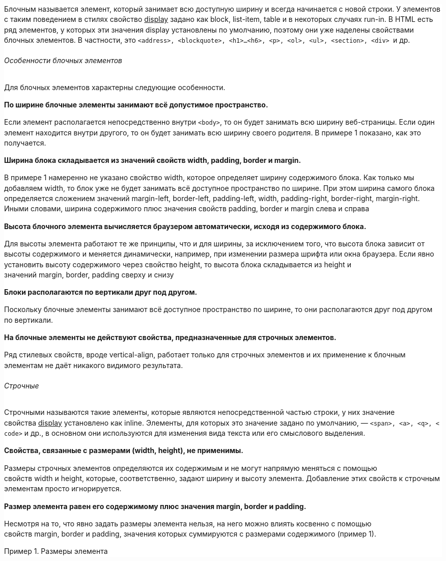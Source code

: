 Блочным называется элемент, который занимает всю доступную ширину и всегда начинается с новой строки. У элементов с таким поведением в стилях свойство [display](https://webref.ru/css/display) задано как block, list-item, table и в некоторых случаях run-in. В HTML есть ряд элементов, у которых эти значения display установлены по умолчанию, поэтому они уже наделены свойствами блочных элементов. В частности, это `<address>, <blockquote>, <h1>…<h6>, <p>, <ol>, <ul>, <section>, <div> `и др.

###### Особенности блочных элементов

Для блочных элементов характерны следующие особенности.

**По ширине блочные элементы занимают всё допустимое пространство.**

Если элемент располагается непосредственно внутри `<body>`, то он будет занимать всю ширину веб-страницы. Если один элемент находится внутри другого, то он будет занимать всю ширину своего родителя. В примере 1 показано, как это получается.

**Ширина блока складывается из значений свойств width, padding, border и margin.**

В примере 1 намеренно не указано свойство width, которое определяет ширину содержимого блока. Как только мы добавляем width, то блок уже не будет занимать всё доступное пространство по ширине. При этом ширина самого блока определяется сложением значений margin-left, border-left, padding-left, width, padding-right, border-right, margin-right. Иными словами, ширина содержимого плюс значения свойств padding, border и margin слева и справа

**Высота блочного элемента вычисляется браузером автоматически, исходя из содержимого блока.**

Для высоты элемента работают те же принципы, что и для ширины, за исключением того, что высота блока зависит от высоты содержимого и меняется динамически, например, при изменении размера шрифта или окна браузера. Если явно установить высоту содержимого через свойство height, то высота блока складывается из height и значений margin, border, padding сверху и снизу

**Блоки располагаются по вертикали друг под другом.**

Поскольку блочные элементы занимают всё доступное пространство по ширине, то они располагаются друг под другом по вертикали.

**На блочные элементы не действуют свойства, предназначенные для строчных элементов.**

Ряд стилевых свойств, вроде vertical-align, работает только для строчных элементов и их применение к блочным элементам не даёт никакого видимого результата.

###### Строчные
Строчными называются такие элементы, которые являются непосредственной частью строки, у них значение свойства [display](https://webref.ru/css/display) установлено как inline. Элементы, для которых это значение задано по умолчанию, — `<span>, <a>, <q>, <code>` и др., в основном они используются для изменения вида текста или его смыслового выделения.

**Свойства, связанные с размерами (width, height), не применимы.**

Размеры строчных элементов определяются их содержимым и не могут напрямую меняться с помощью свойств width и height, которые, соответственно, задают ширину и высоту элемента. Добавление этих свойств к строчным элементам просто игнорируется.

**Размер элемента равен его содержимому плюс значения margin, border и padding.**

Несмотря на то, что явно задать размеры элемента нельзя, на него можно влиять косвенно с помощью свойств margin, border и padding, значения которых суммируются с размерами содержимого (пример 1).

Пример 1. Размеры элемента
